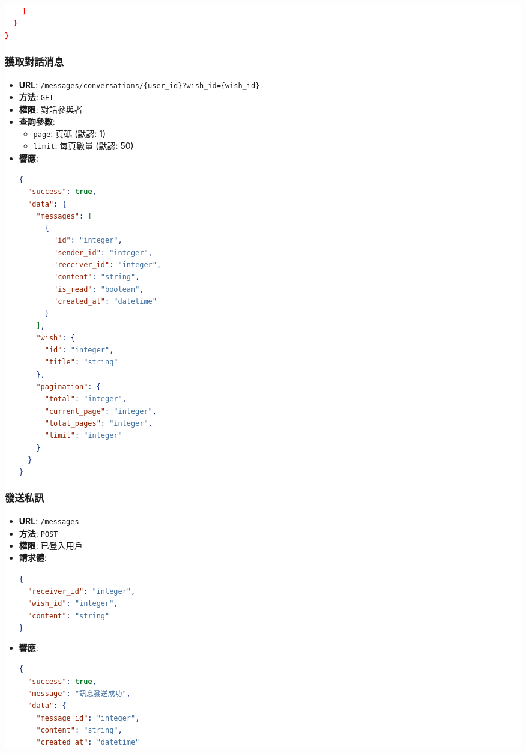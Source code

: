   ```json
      ]
    }
  }
  ```

### 獲取對話消息

- **URL**: `/messages/conversations/{user_id}?wish_id={wish_id}`
- **方法**: `GET`
- **權限**: 對話參與者
- **查詢參數**:
  - `page`: 頁碼 (默認: 1)
  - `limit`: 每頁數量 (默認: 50)
- **響應**:
  ```json
  {
    "success": true,
    "data": {
      "messages": [
        {
          "id": "integer",
          "sender_id": "integer",
          "receiver_id": "integer",
          "content": "string",
          "is_read": "boolean",
          "created_at": "datetime"
        }
      ],
      "wish": {
        "id": "integer",
        "title": "string"
      },
      "pagination": {
        "total": "integer",
        "current_page": "integer",
        "total_pages": "integer",
        "limit": "integer"
      }
    }
  }
  ```

### 發送私訊

- **URL**: `/messages`
- **方法**: `POST`
- **權限**: 已登入用戶
- **請求體**:
  ```json
  {
    "receiver_id": "integer",
    "wish_id": "integer",
    "content": "string"
  }
  ```
- **響應**:
  ```json
  {
    "success": true,
    "message": "訊息發送成功",
    "data": {
      "message_id": "integer",
      "content": "string",
      "created_at": "datetime"
  ```